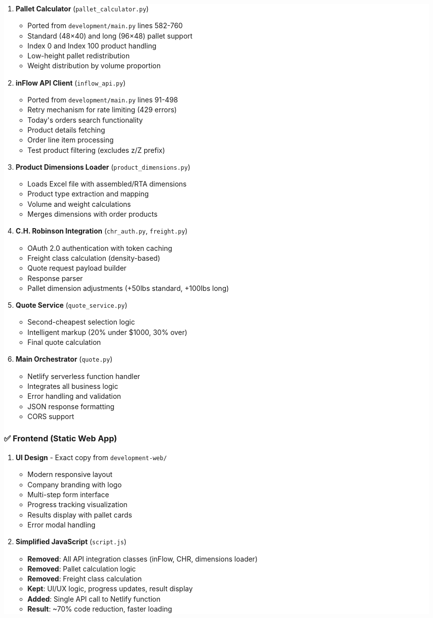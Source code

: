 1. **Pallet Calculator** (`pallet_calculator.py`)
   - Ported from `development/main.py` lines 582-760
   - Standard (48×40) and long (96×48) pallet support
   - Index 0 and Index 100 product handling
   - Low-height pallet redistribution
   - Weight distribution by volume proportion

2. **inFlow API Client** (`inflow_api.py`)
   - Ported from `development/main.py` lines 91-498
   - Retry mechanism for rate limiting (429 errors)
   - Today's orders search functionality
   - Product details fetching
   - Order line item processing
   - Test product filtering (excludes z/Z prefix)

3. **Product Dimensions Loader** (`product_dimensions.py`)
   - Loads Excel file with assembled/RTA dimensions
   - Product type extraction and mapping
   - Volume and weight calculations
   - Merges dimensions with order products

4. **C.H. Robinson Integration** (`chr_auth.py`, `freight.py`)
   - OAuth 2.0 authentication with token caching
   - Freight class calculation (density-based)
   - Quote request payload builder
   - Response parser
   - Pallet dimension adjustments (+50lbs standard, +100lbs long)

5. **Quote Service** (`quote_service.py`)
   - Second-cheapest selection logic
   - Intelligent markup (20% under $1000, 30% over)
   - Final quote calculation

6. **Main Orchestrator** (`quote.py`)
   - Netlify serverless function handler
   - Integrates all business logic
   - Error handling and validation
   - JSON response formatting
   - CORS support

### ✅ Frontend (Static Web App)

1. **UI Design** - Exact copy from `development-web/`
   - Modern responsive layout
   - Company branding with logo
   - Multi-step form interface
   - Progress tracking visualization
   - Results display with pallet cards
   - Error modal handling

2. **Simplified JavaScript** (`script.js`)
   - **Removed**: All API integration classes (inFlow, CHR, dimensions loader)
   - **Removed**: Pallet calculation logic
   - **Removed**: Freight class calculation
   - **Kept**: UI/UX logic, progress updates, result display
   - **Added**: Single API call to Netlify function
   - **Result**: ~70% code reduction, faster loading
